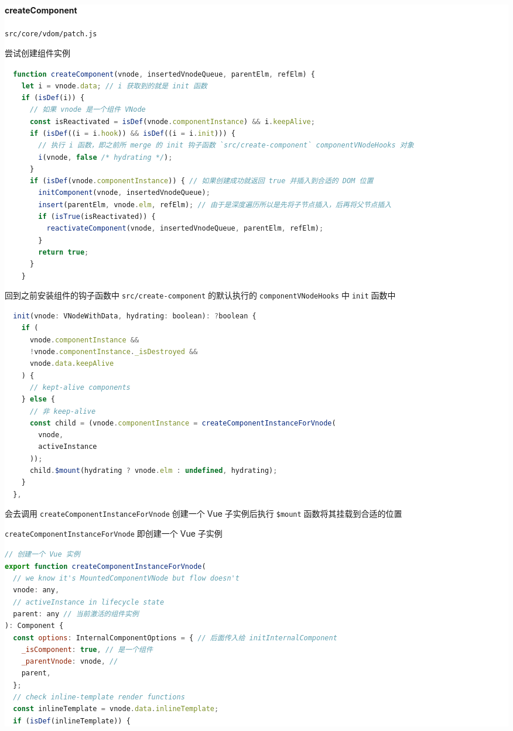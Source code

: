 #### createComponent

`src/core/vdom/patch.js` 

尝试创建组件实例

```js
  function createComponent(vnode, insertedVnodeQueue, parentElm, refElm) {
    let i = vnode.data; // i 获取到的就是 init 函数
    if (isDef(i)) {
      // 如果 vnode 是一个组件 VNode
      const isReactivated = isDef(vnode.componentInstance) && i.keepAlive;
      if (isDef((i = i.hook)) && isDef((i = i.init))) {
        // 执行 i 函数，即之前所 merge 的 init 钩子函数 `src/create-component` componentVNodeHooks 对象
        i(vnode, false /* hydrating */);
      }
      if (isDef(vnode.componentInstance)) { // 如果创建成功就返回 true 并插入到合适的 DOM 位置
        initComponent(vnode, insertedVnodeQueue);
        insert(parentElm, vnode.elm, refElm); // 由于是深度遍历所以是先将子节点插入，后再将父节点插入
        if (isTrue(isReactivated)) {
          reactivateComponent(vnode, insertedVnodeQueue, parentElm, refElm);
        }
        return true;
      }
    }
```

回到之前安装组件的钩子函数中 `src/create-component` 的默认执行的 `componentVNodeHooks` 中 `init` 函数中 

```js
  init(vnode: VNodeWithData, hydrating: boolean): ?boolean {
    if (
      vnode.componentInstance &&
      !vnode.componentInstance._isDestroyed &&
      vnode.data.keepAlive
    ) {
      // kept-alive components
    } else {
      // 非 keep-alive
      const child = (vnode.componentInstance = createComponentInstanceForVnode(
        vnode,
        activeInstance
      ));
      child.$mount(hydrating ? vnode.elm : undefined, hydrating);
    }
  },
```

会去调用 `createComponentInstanceForVnode` 创建一个 Vue 子实例后执行 `$mount` 函数将其挂载到合适的位置

`createComponentInstanceForVnode`  即创建一个 Vue 子实例

```js
// 创建一个 Vue 实例
export function createComponentInstanceForVnode(
  // we know it's MountedComponentVNode but flow doesn't
  vnode: any,
  // activeInstance in lifecycle state
  parent: any // 当前激活的组件实例
): Component {
  const options: InternalComponentOptions = { // 后面传入给 initInternalComponent
    _isComponent: true, // 是一个组件
    _parentVnode: vnode, // 
    parent,
  };
  // check inline-template render functions
  const inlineTemplate = vnode.data.inlineTemplate;
  if (isDef(inlineTemplate)) {
```